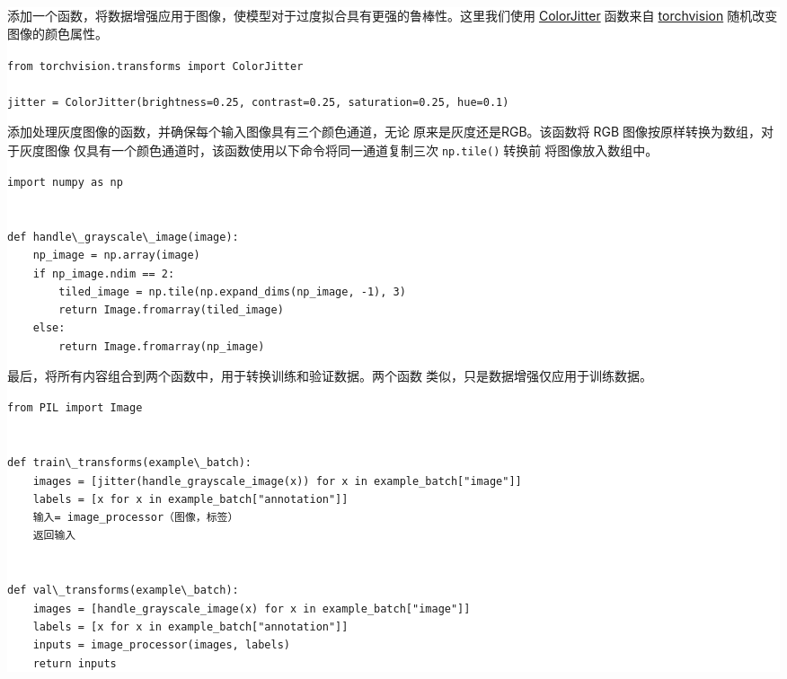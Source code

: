 
添加一个函数，将数据增强应用于图像，使模型对于过度拟合具有更强的鲁棒性。这里我们使用
 [ColorJitter](https://pytorch.org/vision/stable/generated/torchvision.transforms.ColorJitter.html)
 函数来自
 [torchvision](https://pytorch.org/vision/stable/index.html)
 随机改变图像的颜色属性。



```
from torchvision.transforms import ColorJitter

jitter = ColorJitter(brightness=0.25, contrast=0.25, saturation=0.25, hue=0.1)
```


添加处理灰度图像的函数，并确保每个输入图像具有三个颜色通道，无论
原来是灰度还是RGB。该函数将 RGB 图像按原样转换为数组，对于灰度图像
仅具有一个颜色通道时，该函数使用以下命令将同一通道复制三次
 `np.tile()`
 转换前
将图像放入数组中。



```
import numpy as np


def handle\_grayscale\_image(image):
    np_image = np.array(image)
    if np_image.ndim == 2:
        tiled_image = np.tile(np.expand_dims(np_image, -1), 3)
        return Image.fromarray(tiled_image)
    else:
        return Image.fromarray(np_image)
```


最后，将所有内容组合到两个函数中，用于转换训练和验证数据。两个函数
类似，只是数据增强仅应用于训练数据。



```
from PIL import Image


def train\_transforms(example\_batch):
    images = [jitter(handle_grayscale_image(x)) for x in example_batch["image"]]
    labels = [x for x in example_batch["annotation"]]
    输入= image_processor（图像，标签）
    返回输入


def val\_transforms(example\_batch):
    images = [handle_grayscale_image(x) for x in example_batch["image"]]
    labels = [x for x in example_batch["annotation"]]
    inputs = image_processor(images, labels)
    return inputs
```
